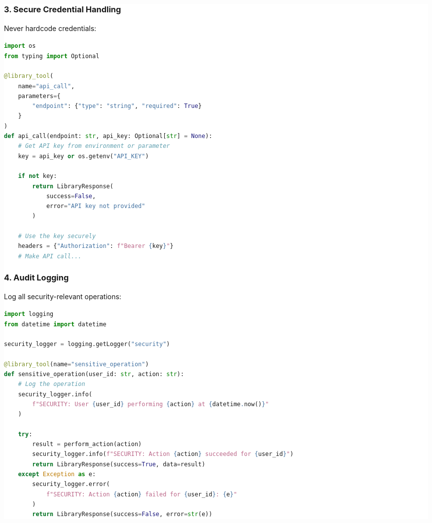 ### 3. Secure Credential Handling

Never hardcode credentials:

```python
import os
from typing import Optional

@library_tool(
    name="api_call",
    parameters={
        "endpoint": {"type": "string", "required": True}
    }
)
def api_call(endpoint: str, api_key: Optional[str] = None):
    # Get API key from environment or parameter
    key = api_key or os.getenv("API_KEY")

    if not key:
        return LibraryResponse(
            success=False,
            error="API key not provided"
        )

    # Use the key securely
    headers = {"Authorization": f"Bearer {key}"}
    # Make API call...
```

### 4. Audit Logging

Log all security-relevant operations:

```python
import logging
from datetime import datetime

security_logger = logging.getLogger("security")

@library_tool(name="sensitive_operation")
def sensitive_operation(user_id: str, action: str):
    # Log the operation
    security_logger.info(
        f"SECURITY: User {user_id} performing {action} at {datetime.now()}"
    )

    try:
        result = perform_action(action)
        security_logger.info(f"SECURITY: Action {action} succeeded for {user_id}")
        return LibraryResponse(success=True, data=result)
    except Exception as e:
        security_logger.error(
            f"SECURITY: Action {action} failed for {user_id}: {e}"
        )
        return LibraryResponse(success=False, error=str(e))
```
